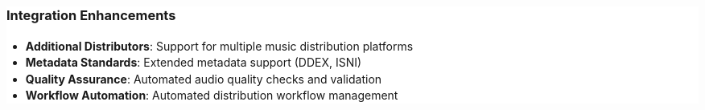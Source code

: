 ### Integration Enhancements
- **Additional Distributors**: Support for multiple music distribution platforms
- **Metadata Standards**: Extended metadata support (DDEX, ISNI)
- **Quality Assurance**: Automated audio quality checks and validation
- **Workflow Automation**: Automated distribution workflow management